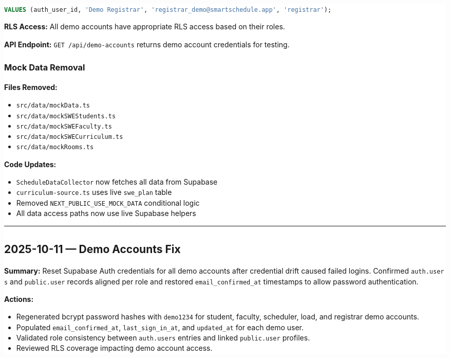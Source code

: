 ```sql
VALUES (auth_user_id, 'Demo Registrar', 'registrar_demo@smartschedule.app', 'registrar');
```

**RLS Access:** All demo accounts have appropriate RLS access based on their roles.

**API Endpoint:** `GET /api/demo-accounts` returns demo account credentials for testing.

### Mock Data Removal

**Files Removed:**

- `src/data/mockData.ts`
- `src/data/mockSWEStudents.ts`
- `src/data/mockSWEFaculty.ts`
- `src/data/mockSWECurriculum.ts`
- `src/data/mockRooms.ts`

**Code Updates:**

- `ScheduleDataCollector` now fetches all data from Supabase
- `curriculum-source.ts` uses live `swe_plan` table
- Removed `NEXT_PUBLIC_USE_MOCK_DATA` conditional logic
- All data access paths now use live Supabase helpers

---

## 2025-10-11 — Demo Accounts Fix

**Summary:** Reset Supabase Auth credentials for all demo accounts after credential drift caused failed logins. Confirmed `auth.users` and `public.user` records aligned per role and restored `email_confirmed_at` timestamps to allow password authentication.

**Actions:**

- Regenerated bcrypt password hashes with `demo1234` for student, faculty, scheduler, load, and registrar demo accounts.
- Populated `email_confirmed_at`, `last_sign_in_at`, and `updated_at` for each demo user.
- Validated role consistency between `auth.users` entries and linked `public.user` profiles.
- Reviewed RLS coverage impacting demo account access.
